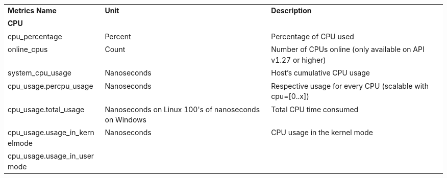 <table><small>
  <tr>
   <td><strong>Metrics Name</strong>
   </td>
   <td><strong>Unit</strong>
   </td>
   <td><strong>Description</strong>
   </td>
  </tr>
  <tr>
   <td colspan="3" ><strong>CPU</strong>
   </td>
  </tr>
  <tr>
   <td>cpu_percentage
   </td>
   <td>Percent
   </td>
   <td>Percentage of CPU used
   </td>
  </tr>
  <tr>
   <td>online_cpus
   </td>
   <td>Count
   </td>
   <td>Number of CPUs online (only available on API v1.27 or higher)
   </td>
  </tr>
  <tr>
   <td>system_cpu_usage
   </td>
   <td>Nanoseconds
   </td>
   <td>Host’s cumulative CPU usage
   </td>
  </tr>
  <tr>
   <td>cpu_usage.percpu_usage
   </td>
   <td>Nanoseconds
   </td>
   <td>Respective usage for every CPU (scalable with cpu=[0..x])
   </td>
  </tr>
  <tr>
   <td>cpu_usage.total_usage
   </td>
   <td>Nanoseconds on Linux 100's of nanoseconds on Windows
   </td>
   <td>Total CPU time consumed
   </td>
  </tr>
  <tr>
   <td>cpu_usage.usage_in_kernelmode
   </td>
   <td>Nanoseconds
   </td>
   <td>CPU usage in the kernel mode
   </td>
  </tr>
  <tr>
   <td>cpu_usage.usage_in_usermode
   </td>